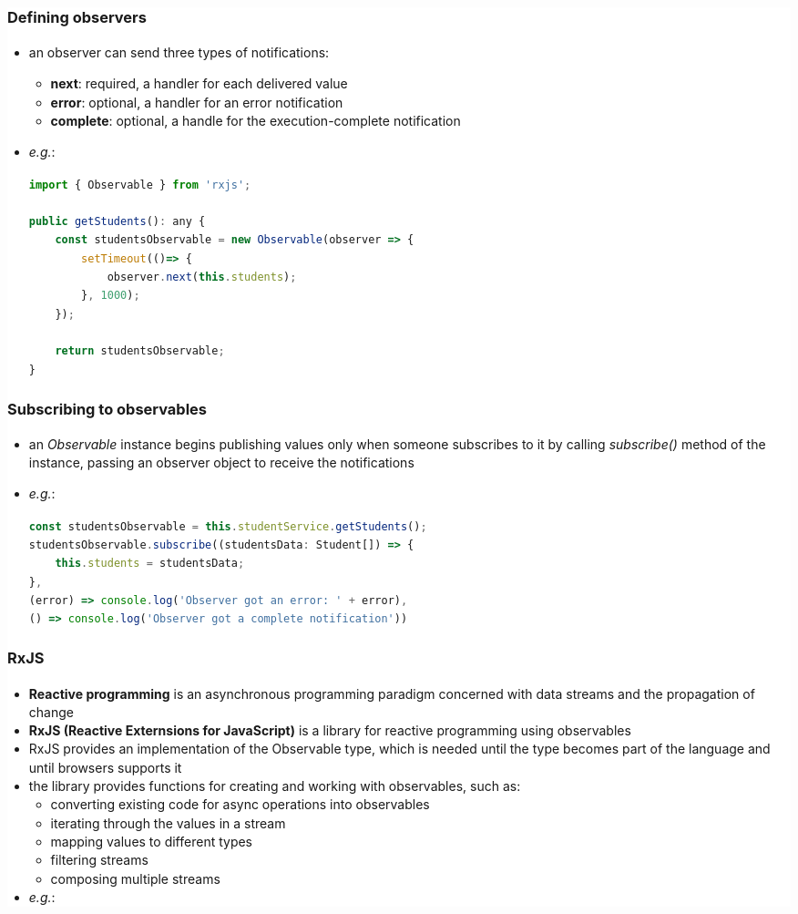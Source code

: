 ### Defining observers

- an observer can send three types of notifications:
    - **next**: required, a handler for each delivered value
    - **error**: optional, a handler for an error notification
    - **complete**: optional, a handle for the execution-complete notification

- *e.g.*:

    ```javascript
    import { Observable } from 'rxjs';

    public getStudents(): any {
        const studentsObservable = new Observable(observer => {
            setTimeout(()=> {
                observer.next(this.students);
            }, 1000);
        });

        return studentsObservable;
    }
    ```

### Subscribing to observables

- an *Observable* instance begins publishing values only when someone subscribes to it by calling *subscribe()* method of the instance, passing an observer object to receive the notifications
- *e.g.*:

    ```javascript
    const studentsObservable = this.studentService.getStudents();
    studentsObservable.subscribe((studentsData: Student[]) => {
        this.students = studentsData;
    },
    (error) => console.log('Observer got an error: ' + error),
    () => console.log('Observer got a complete notification'))
    ```

### RxJS

- **Reactive programming** is an asynchronous programming paradigm concerned with data streams and the propagation of change
- **RxJS (Reactive Externsions for JavaScript)** is a library for reactive programming using observables
- RxJS provides an implementation of the Observable type, which is needed until the type becomes part of the language and until browsers supports it
- the library provides functions for creating and working with observables, such as:
    - converting existing code for async operations into observables
    - iterating through the values in a stream
    - mapping values to different types
    - filtering streams
    - composing multiple streams
- *e.g.*:
